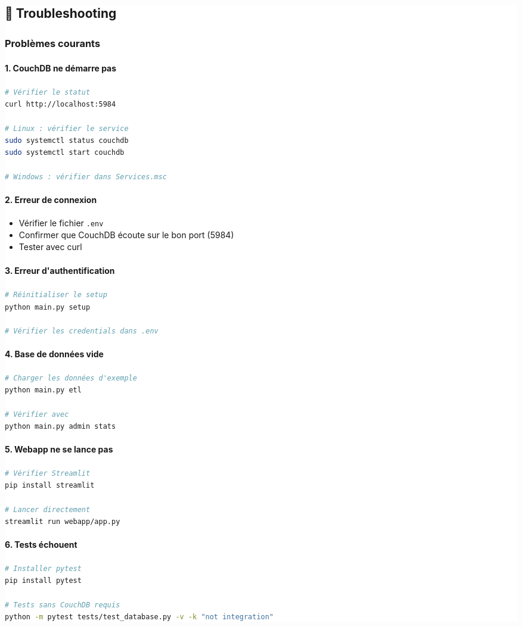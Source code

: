 ## 🐛 Troubleshooting

### Problèmes courants

#### 1. CouchDB ne démarre pas
```bash
# Vérifier le statut
curl http://localhost:5984

# Linux : vérifier le service
sudo systemctl status couchdb
sudo systemctl start couchdb

# Windows : vérifier dans Services.msc
```

#### 2. Erreur de connexion
- Vérifier le fichier `.env`
- Confirmer que CouchDB écoute sur le bon port (5984)
- Tester avec curl

#### 3. Erreur d'authentification
```bash
# Réinitialiser le setup
python main.py setup

# Vérifier les credentials dans .env
```

#### 4. Base de données vide
```bash
# Charger les données d'exemple
python main.py etl

# Vérifier avec
python main.py admin stats
```

#### 5. Webapp ne se lance pas
```bash
# Vérifier Streamlit
pip install streamlit

# Lancer directement
streamlit run webapp/app.py
```

#### 6. Tests échouent
```bash
# Installer pytest
pip install pytest

# Tests sans CouchDB requis
python -m pytest tests/test_database.py -v -k "not integration"
```
